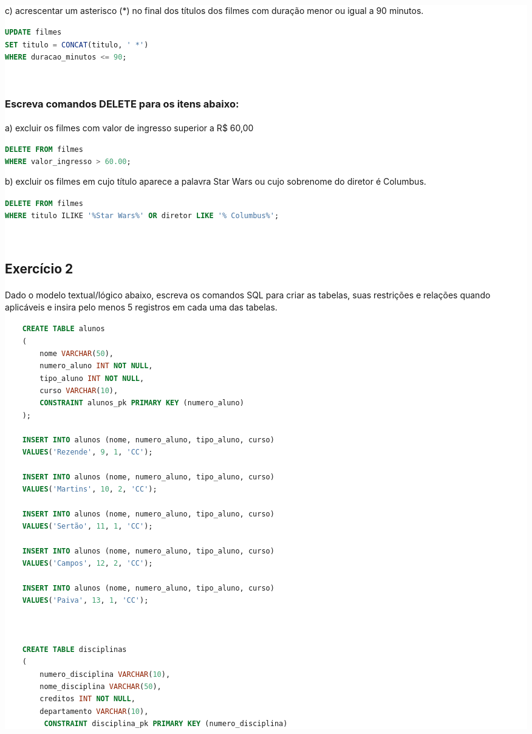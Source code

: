 c) acrescentar um asterisco (*) no final dos títulos dos filmes com duração menor ou igual a 90 minutos.
```sql
UPDATE filmes
SET titulo = CONCAT(titulo, ' *')
WHERE duracao_minutos <= 90;
```

&nbsp;

### Escreva comandos DELETE para os itens abaixo:

a) excluir os filmes com valor de ingresso superior a R$ 60,00
```sql
DELETE FROM filmes
WHERE valor_ingresso > 60.00;
```

b) excluir os filmes em cujo título aparece a palavra Star Wars ou cujo sobrenome do diretor é Columbus.
```sql
DELETE FROM filmes
WHERE titulo ILIKE '%Star Wars%' OR diretor LIKE '% Columbus%';
```


&nbsp;

## Exercício 2

Dado o modelo textual/lógico abaixo, escreva os comandos SQL para criar as tabelas, suas restrições e relações quando aplicáveis e insira pelo menos 5 registros em cada uma das tabelas.

```sql
    CREATE TABLE alunos
    (
        nome VARCHAR(50), 
        numero_aluno INT NOT NULL, 
        tipo_aluno INT NOT NULL, 
        curso VARCHAR(10),
        CONSTRAINT alunos_pk PRIMARY KEY (numero_aluno)
    );

    INSERT INTO alunos (nome, numero_aluno, tipo_aluno, curso) 
    VALUES('Rezende', 9, 1, 'CC');

    INSERT INTO alunos (nome, numero_aluno, tipo_aluno, curso) 
    VALUES('Martins', 10, 2, 'CC');

    INSERT INTO alunos (nome, numero_aluno, tipo_aluno, curso) 
    VALUES('Sertão', 11, 1, 'CC');

    INSERT INTO alunos (nome, numero_aluno, tipo_aluno, curso) 
    VALUES('Campos', 12, 2, 'CC');

    INSERT INTO alunos (nome, numero_aluno, tipo_aluno, curso) 
    VALUES('Paiva', 13, 1, 'CC');



    CREATE TABLE disciplinas
    (
        numero_disciplina VARCHAR(10),
        nome_disciplina VARCHAR(50), 
        creditos INT NOT NULL, 
        departamento VARCHAR(10),
         CONSTRAINT disciplina_pk PRIMARY KEY (numero_disciplina)
```